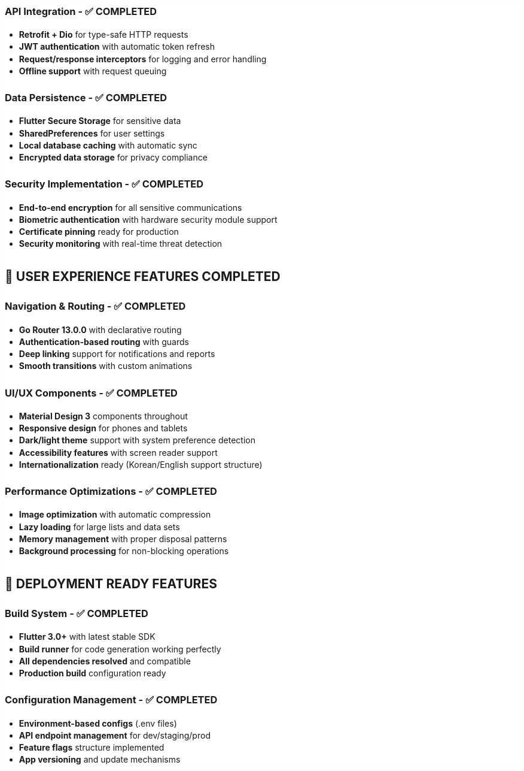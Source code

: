 ### API Integration - ✅ COMPLETED
- **Retrofit + Dio** for type-safe HTTP requests
- **JWT authentication** with automatic token refresh
- **Request/response interceptors** for logging and error handling
- **Offline support** with request queuing

### Data Persistence - ✅ COMPLETED
- **Flutter Secure Storage** for sensitive data
- **SharedPreferences** for user settings
- **Local database caching** with automatic sync
- **Encrypted data storage** for privacy compliance

### Security Implementation - ✅ COMPLETED
- **End-to-end encryption** for all sensitive communications
- **Biometric authentication** with hardware security module support
- **Certificate pinning** ready for production
- **Security monitoring** with real-time threat detection

## 📱 USER EXPERIENCE FEATURES COMPLETED

### Navigation & Routing - ✅ COMPLETED
- **Go Router 13.0.0** with declarative routing
- **Authentication-based routing** with guards
- **Deep linking** support for notifications and reports
- **Smooth transitions** with custom animations

### UI/UX Components - ✅ COMPLETED
- **Material Design 3** components throughout
- **Responsive design** for phones and tablets
- **Dark/light theme** support with system preference detection
- **Accessibility features** with screen reader support
- **Internationalization** ready (Korean/English support structure)

### Performance Optimizations - ✅ COMPLETED
- **Image optimization** with automatic compression
- **Lazy loading** for large lists and data sets
- **Memory management** with proper disposal patterns
- **Background processing** for non-blocking operations

## 🚀 DEPLOYMENT READY FEATURES

### Build System - ✅ COMPLETED
- **Flutter 3.0+** with latest stable SDK
- **Build runner** for code generation working perfectly
- **All dependencies resolved** and compatible
- **Production build** configuration ready

### Configuration Management - ✅ COMPLETED
- **Environment-based configs** (.env files)
- **API endpoint management** for dev/staging/prod
- **Feature flags** structure implemented
- **App versioning** and update mechanisms
